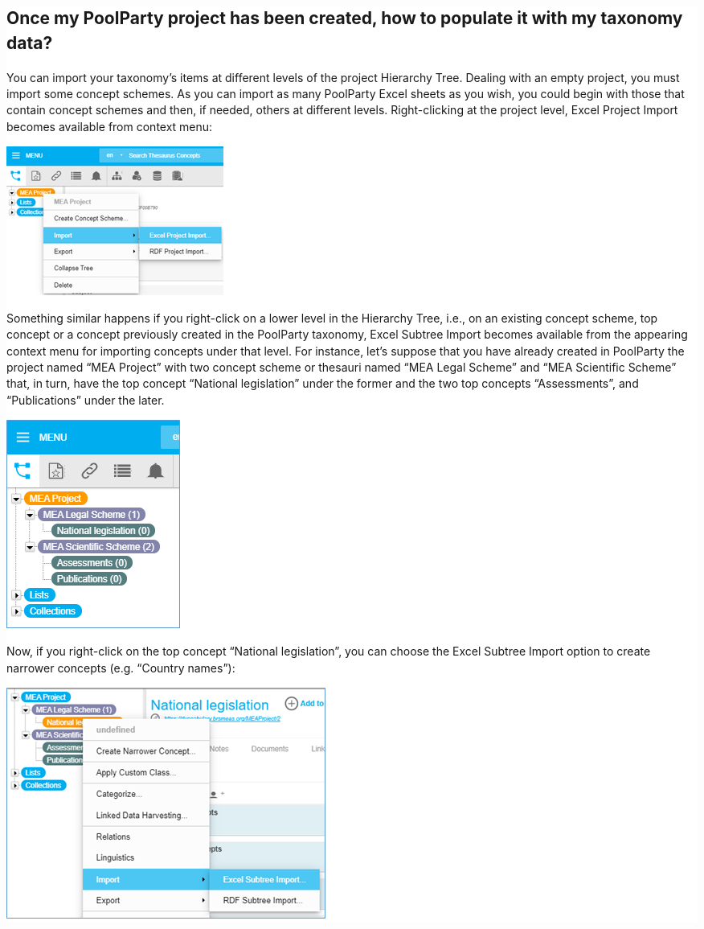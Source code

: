 ## Once my PoolParty project has been created, how to populate it with my taxonomy data?

You can import your taxonomy’s items at different levels of the project Hierarchy Tree. Dealing with an empty project, you must import some concept schemes. As you can import as many PoolParty Excel sheets as you wish, you could begin with those that contain concept schemes and then, if needed, others at different levels. Right-clicking at the project level, Excel Project Import becomes available from context menu:

![](../.gitbook/assets/image%20%2811%29.png)

Something similar happens if you right-click on a lower level in the Hierarchy Tree, i.e., on an existing concept scheme, top concept or a concept previously created in the PoolParty taxonomy, Excel Subtree Import becomes available from the appearing context menu for importing concepts under that level. For instance, let’s suppose that you have already created in PoolParty the project named “MEA Project” with two concept scheme or thesauri named “MEA Legal Scheme” and “MEA Scientific Scheme” that, in turn, have the top concept “National legislation” under the former and the two top concepts “Assessments”, and “Publications” under the later.

![](../.gitbook/assets/image%20%2829%29.png)

Now, if you right-click on the top concept “National legislation”, you can choose the Excel Subtree Import option to create narrower concepts \(e.g. “Country names”\):

![](../.gitbook/assets/image%20%2819%29.png)
